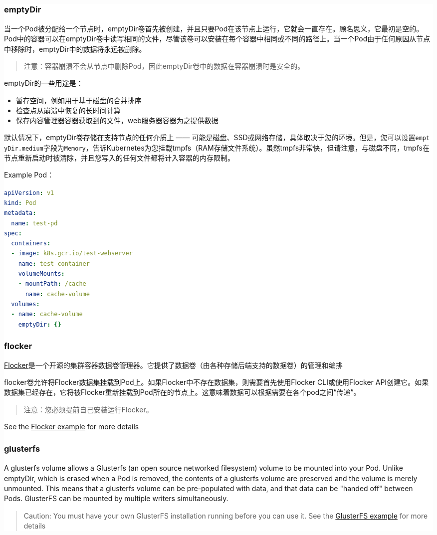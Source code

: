 ### emptyDir

当一个Pod被分配给一个节点时，emptyDir卷首先被创建，并且只要Pod在该节点上运行，它就会一直存在。顾名思义，它最初是空的。Pod中的容器可以在emptyDir卷中读写相同的文件，尽管该卷可以安装在每个容器中相同或不同的路径上。当一个Pod由于任何原因从节点中移除时，emptyDir中的数据将永远被删除。

> 注意：容器崩溃不会从节点中删除Pod，因此emptyDir卷中的数据在容器崩溃时是安全的。

emptyDir的一些用途是：
- 暂存空间，例如用于基于磁盘的合并排序
- 检查点从崩溃中恢复的长时间计算
- 保存内容管理器容器获取到的文件，web服务器容器为之提供数据

默认情况下，emptyDir卷存储在支持节点的任何介质上 —— 可能是磁盘、SSD或网络存储，具体取决于您的环境。但是，您可以设置`emptyDir.medium`字段为`Memory`，告诉Kubernetes为您挂载tmpfs（RAM存储文件系统）。虽然tmpfs非常快，但请注意，与磁盘不同，tmpfs在节点重新启动时被清除，并且您写入的任何文件都将计入容器的内存限制。

Example Pod：
```yaml
apiVersion: v1
kind: Pod
metadata:
  name: test-pd
spec:
  containers:
  - image: k8s.gcr.io/test-webserver
    name: test-container
    volumeMounts:
    - mountPath: /cache
      name: cache-volume
  volumes:
  - name: cache-volume
    emptyDir: {}
```

### flocker

[Flocker](https://github.com/ClusterHQ/flocker)是一个开源的集群容器数据卷管理器。它提供了数据卷（由各种存储后端支持的数据卷）的管理和编排

flocker卷允许将Flocker数据集挂载到Pod上。如果Flocker中不存在数据集，则需要首先使用Flocker CLI或使用Flocker API创建它。如果数据集已经存在，它将被Flocker重新挂载到Pod所在的节点上。这意味着数据可以根据需要在各个pod之间“传递”。

> 注意：您必须提前自己安装运行Flocker。

See the [Flocker example](https://github.com/kubernetes/examples/tree/master/staging/volumes/flocker) for more details

### glusterfs
A glusterfs volume allows a Glusterfs (an open source networked filesystem) volume to be mounted into your Pod. Unlike emptyDir, which is erased when a Pod is removed, the contents of a glusterfs volume are preserved and the volume is merely unmounted. This means that a glusterfs volume can be pre-populated with data, and that data can be "handed off" between Pods. GlusterFS can be mounted by multiple writers simultaneously.

> Caution: You must have your own GlusterFS installation running before you can use it.
See the [GlusterFS example](https://github.com/kubernetes/examples/tree/master/volumes/glusterfs) for more details

